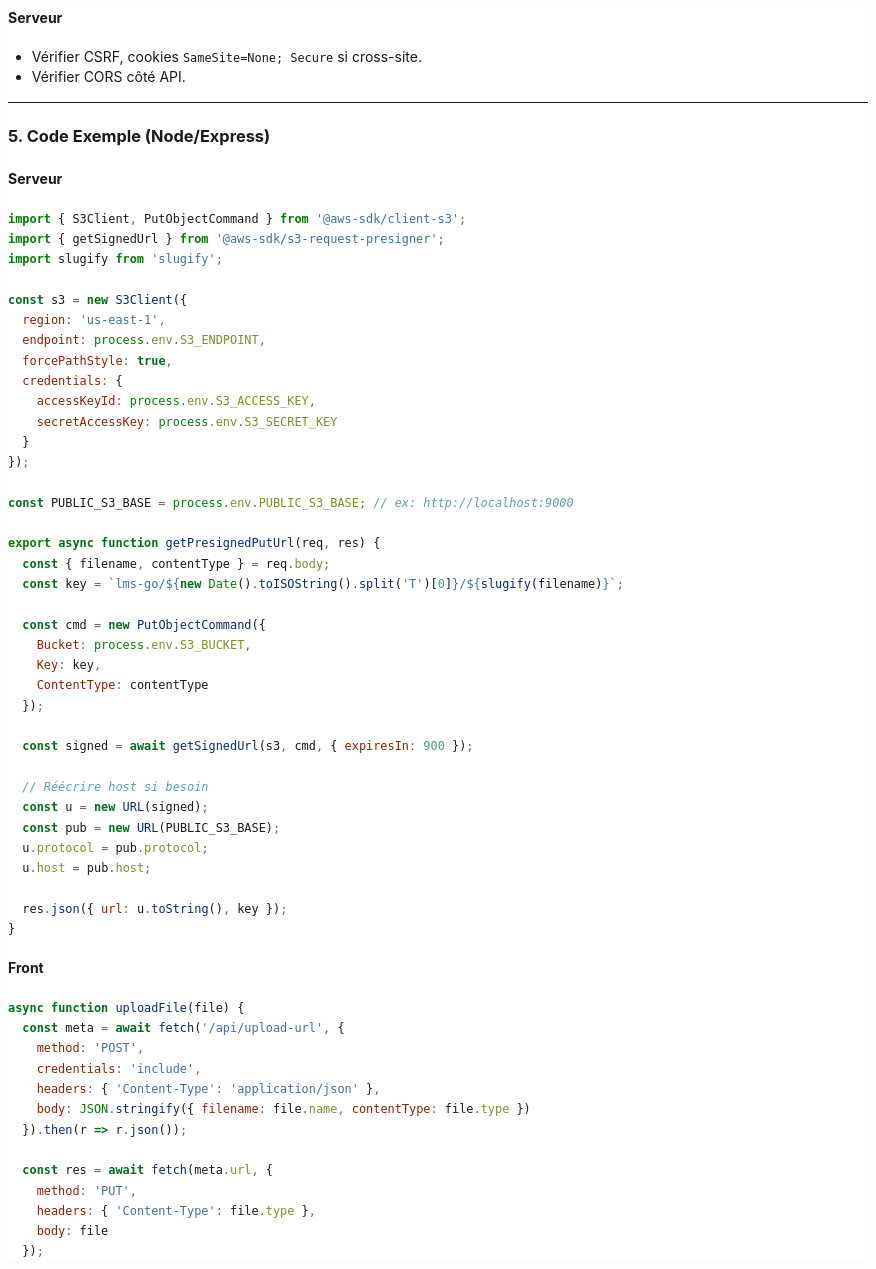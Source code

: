 #### Serveur
- Vérifier CSRF, cookies `SameSite=None; Secure` si cross-site.
- Vérifier CORS côté API.

---

### 5. Code Exemple (Node/Express)

#### Serveur
```js
import { S3Client, PutObjectCommand } from '@aws-sdk/client-s3';
import { getSignedUrl } from '@aws-sdk/s3-request-presigner';
import slugify from 'slugify';

const s3 = new S3Client({
  region: 'us-east-1',
  endpoint: process.env.S3_ENDPOINT,
  forcePathStyle: true,
  credentials: {
    accessKeyId: process.env.S3_ACCESS_KEY,
    secretAccessKey: process.env.S3_SECRET_KEY
  }
});

const PUBLIC_S3_BASE = process.env.PUBLIC_S3_BASE; // ex: http://localhost:9000

export async function getPresignedPutUrl(req, res) {
  const { filename, contentType } = req.body;
  const key = `lms-go/${new Date().toISOString().split('T')[0]}/${slugify(filename)}`;

  const cmd = new PutObjectCommand({
    Bucket: process.env.S3_BUCKET,
    Key: key,
    ContentType: contentType
  });

  const signed = await getSignedUrl(s3, cmd, { expiresIn: 900 });

  // Réécrire host si besoin
  const u = new URL(signed);
  const pub = new URL(PUBLIC_S3_BASE);
  u.protocol = pub.protocol;
  u.host = pub.host;

  res.json({ url: u.toString(), key });
}
```

#### Front
```js
async function uploadFile(file) {
  const meta = await fetch('/api/upload-url', {
    method: 'POST',
    credentials: 'include',
    headers: { 'Content-Type': 'application/json' },
    body: JSON.stringify({ filename: file.name, contentType: file.type })
  }).then(r => r.json());

  const res = await fetch(meta.url, {
    method: 'PUT',
    headers: { 'Content-Type': file.type },
    body: file
  });

```